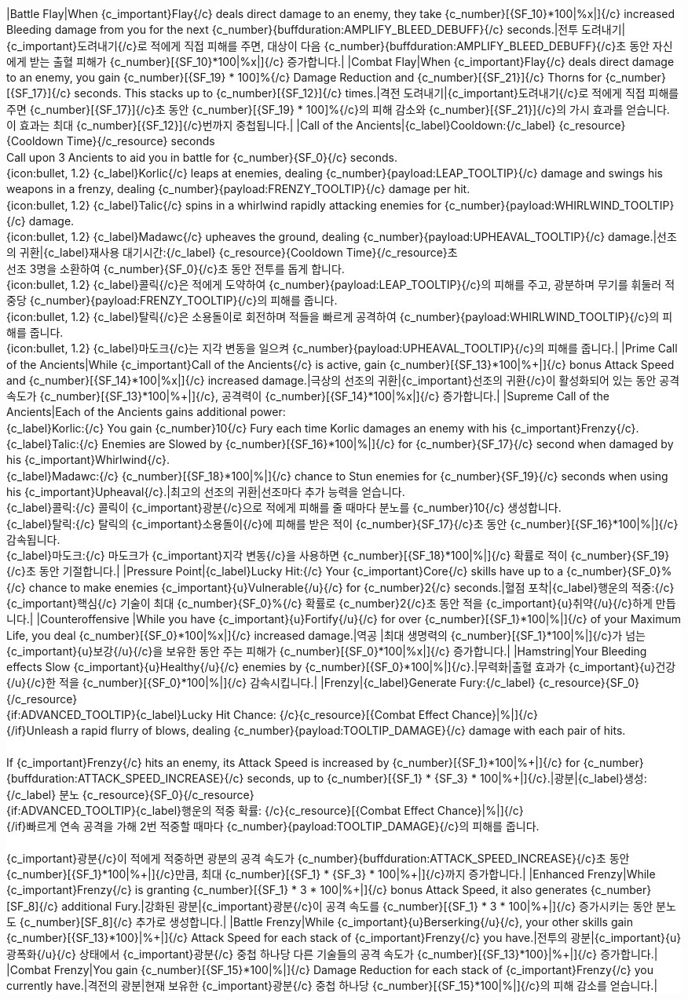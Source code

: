 |Battle Flay|When {c_important}Flay{/c} deals direct damage to an enemy, they take {c_number}[{SF_10}*100\|%x\|]{/c} increased Bleeding damage from you for the next {c_number}{buffduration:AMPLIFY_BLEED_DEBUFF}{/c} seconds.|전투 도려내기|{c_important}도려내기{/c}로 적에게 직접 피해를 주면, 대상이 다음 {c_number}{buffduration:AMPLIFY_BLEED_DEBUFF}{/c}초 동안 자신에게 받는 출혈 피해가 {c_number}[{SF_10}*100\|%x\|]{/c} 증가합니다.|
|Combat Flay|When {c_important}Flay{/c} deals direct damage to an enemy, you gain {c_number}[{SF_19} * 100]%{/c} Damage Reduction and {c_number}[{SF_21}]{/c} Thorns for {c_number}[{SF_17}]{/c} seconds. This stacks up to {c_number}[{SF_12}]{/c} times.|격전 도려내기|{c_important}도려내기{/c}로 적에게 직접 피해를 주면 {c_number}[{SF_17}]{/c}초 동안 {c_number}[{SF_19} * 100]%{/c}의 피해 감소와 {c_number}[{SF_21}]{/c}의 가시 효과를 얻습니다. 이 효과는 최대 {c_number}[{SF_12}]{/c}번까지 중첩됩니다.|
|Call of the Ancients|{c_label}Cooldown:{/c_label} {c_resource}{Cooldown Time}{/c_resource} seconds<br/>Call upon 3 Ancients to aid you in battle for {c_number}{SF_0}{/c} seconds.<br/>{icon:bullet, 1.2} {c_label}Korlic{/c} leaps at enemies, dealing {c_number}{payload:LEAP_TOOLTIP}{/c} damage and swings his weapons in a frenzy, dealing {c_number}{payload:FRENZY_TOOLTIP}{/c} damage per hit.<br/>{icon:bullet, 1.2} {c_label}Talic{/c} spins in a whirlwind rapidly attacking enemies for {c_number}{payload:WHIRLWIND_TOOLTIP}{/c} damage.<br/>{icon:bullet, 1.2} {c_label}Madawc{/c} upheaves the ground, dealing {c_number}{payload:UPHEAVAL_TOOLTIP}{/c} damage.|선조의 귀환|{c_label}재사용 대기시간:{/c_label} {c_resource}{Cooldown Time}{/c_resource}초<br/>선조 3명을 소환하여 {c_number}{SF_0}{/c}초 동안 전투를 돕게 합니다.<br/>{icon:bullet, 1.2} {c_label}콜릭{/c}은 적에게 도약하여 {c_number}{payload:LEAP_TOOLTIP}{/c}의 피해를 주고, 광분하며 무기를 휘둘러 적중당 {c_number}{payload:FRENZY_TOOLTIP}{/c}의 피해를 줍니다.<br/>{icon:bullet, 1.2} {c_label}탈릭{/c}은 소용돌이로 회전하며 적들을 빠르게 공격하여 {c_number}{payload:WHIRLWIND_TOOLTIP}{/c}의 피해를 줍니다.<br/>{icon:bullet, 1.2} {c_label}마도크{/c}는 지각 변동을 일으켜 {c_number}{payload:UPHEAVAL_TOOLTIP}{/c}의 피해를 줍니다.|
|Prime Call of the Ancients|While {c_important}Call of the Ancients{/c} is active, gain {c_number}[{SF_13}*100\|%+\|]{/c} bonus Attack Speed and {c_number}[{SF_14}*100\|%x\|]{/c} increased damage.|극상의 선조의 귀환|{c_important}선조의 귀환{/c}이 활성화되어 있는 동안 공격 속도가 {c_number}[{SF_13}*100\|%+\|]{/c}, 공격력이 {c_number}[{SF_14}*100\|%x\|]{/c} 증가합니다.|
|Supreme Call of the Ancients|Each of the Ancients gains additional power:<br/>{c_label}Korlic:{/c} You gain {c_number}10{/c} Fury each time Korlic damages an enemy with his {c_important}Frenzy{/c}.<br/>{c_label}Talic:{/c} Enemies are Slowed by {c_number}[{SF_16}*100\|%\|]{/c} for {c_number}{SF_17}{/c} second when damaged by his {c_important}Whirlwind{/c}.<br/>{c_label}Madawc:{/c} {c_number}[{SF_18}*100\|%\|]{/c} chance to Stun enemies for {c_number}{SF_19}{/c} seconds when using his {c_important}Upheaval{/c}.|최고의 선조의 귀환|선조마다 추가 능력을 얻습니다.<br/>{c_label}콜릭:{/c} 콜릭이 {c_important}광분{/c}으로 적에게 피해를 줄 때마다 분노를 {c_number}10{/c} 생성합니다.<br/>{c_label}탈릭:{/c} 탈릭의 {c_important}소용돌이{/c}에 피해를 받은 적이 {c_number}{SF_17}{/c}초 동안 {c_number}[{SF_16}*100\|%\|]{/c} 감속됩니다.<br/>{c_label}마도크:{/c} 마도크가 {c_important}지각 변동{/c}을 사용하면 {c_number}[{SF_18}*100\|%\|]{/c} 확률로 적이 {c_number}{SF_19}{/c}초 동안 기절합니다.|
|Pressure Point|{c_label}Lucky Hit:{/c} Your {c_important}Core{/c} skills have up to a {c_number}{SF_0}%{/c} chance to make enemies {c_important}{u}Vulnerable{/u}{/c} for {c_number}2{/c} seconds.|혈점 포착|{c_label}행운의 적중:{/c} {c_important}핵심{/c} 기술이 최대 {c_number}{SF_0}%{/c} 확률로 {c_number}2{/c}초 동안 적을 {c_important}{u}취약{/u}{/c}하게 만듭니다.|
|Counteroffensive |While you have {c_important}{u}Fortify{/u}{/c} for over {c_number}[{SF_1}*100\|%\|]{/c} of your Maximum Life, you deal {c_number}[{SF_0}*100\|%x\|]{/c} increased damage.|역공 |최대 생명력의 {c_number}[{SF_1}*100\|%\|]{/c}가 넘는 {c_important}{u}보강{/u}{/c}을 보유한 동안 주는 피해가 {c_number}[{SF_0}*100\|%x\|]{/c} 증가합니다.|
|Hamstring|Your Bleeding effects Slow {c_important}{u}Healthy{/u}{/c} enemies by {c_number}[{SF_0}*100\|%\|]{/c}.|무력화|출혈 효과가 {c_important}{u}건강{/u}{/c}한 적을 {c_number}[{SF_0}*100\|%\|]{/c} 감속시킵니다.|
|Frenzy|{c_label}Generate Fury:{/c_label} {c_resource}{SF_0}{/c_resource}<br/>{if:ADVANCED_TOOLTIP}{c_label}Lucky Hit Chance: {/c}{c_resource}[{Combat Effect Chance}\|%\|]{/c}<br/>{/if}Unleash a rapid flurry of blows, dealing {c_number}{payload:TOOLTIP_DAMAGE}{/c} damage with each pair of hits. <br/><br/>If {c_important}Frenzy{/c} hits an enemy, its Attack Speed is increased by {c_number}[{SF_1}*100\|%+\|]{/c} for {c_number}{buffduration:ATTACK_SPEED_INCREASE}{/c} seconds, up to {c_number}[{SF_1} * {SF_3} * 100\|%+\|]{/c}.|광분|{c_label}생성:{/c_label} 분노 {c_resource}{SF_0}{/c_resource}<br/>{if:ADVANCED_TOOLTIP}{c_label}행운의 적중 확률: {/c}{c_resource}[{Combat Effect Chance}\|%\|]{/c}<br/>{/if}빠르게 연속 공격을 가해 2번 적중할 때마다 {c_number}{payload:TOOLTIP_DAMAGE}{/c}의 피해를 줍니다. <br/><br/>{c_important}광분{/c}이 적에게 적중하면 광분의 공격 속도가 {c_number}{buffduration:ATTACK_SPEED_INCREASE}{/c}초 동안 {c_number}[{SF_1}*100\|%+\|]{/c}만큼, 최대 {c_number}[{SF_1} * {SF_3} * 100\|%+\|]{/c}까지 증가합니다.|
|Enhanced Frenzy|While {c_important}Frenzy{/c} is granting {c_number}[{SF_1} * 3 * 100\|%+\|]{/c} bonus Attack Speed, it also generates {c_number}[SF_8]{/c} additional Fury.|강화된 광분|{c_important}광분{/c}이 공격 속도를 {c_number}[{SF_1} * 3 * 100\|%+\|]{/c} 증가시키는 동안 분노도 {c_number}[SF_8]{/c} 추가로 생성합니다.|
|Battle Frenzy|While {c_important}{u}Berserking{/u}{/c}, your other skills gain {c_number}[{SF_13}*100}\|%+\|]{/c} Attack Speed for each stack of {c_important}Frenzy{/c} you have.|전투의 광분|{c_important}{u}광폭화{/u}{/c} 상태에서 {c_important}광분{/c} 중첩 하나당 다른 기술들의 공격 속도가 {c_number}[{SF_13}*100}\|%+\|]{/c} 증가합니다.|
|Combat Frenzy|You gain {c_number}[{SF_15}*100\|%\|]{/c} Damage Reduction for each stack of {c_important}Frenzy{/c} you currently have.|격전의 광분|현재 보유한 {c_important}광분{/c} 중첩 하나당 {c_number}[{SF_15}*100\|%\|]{/c}의 피해 감소를 얻습니다.|